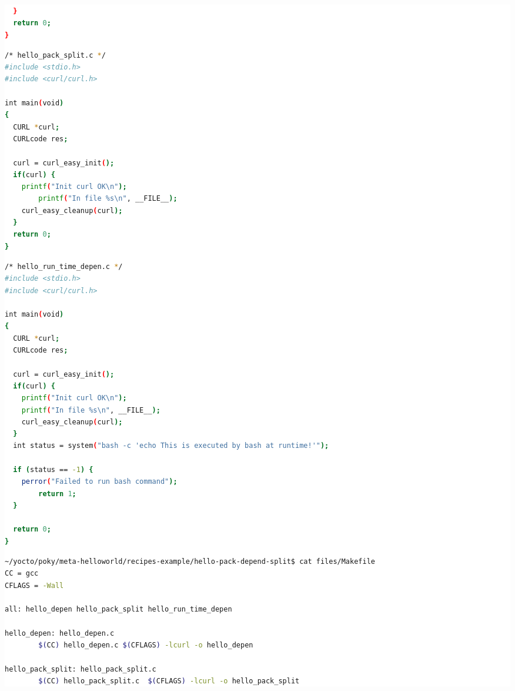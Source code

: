 ```bash
  }
  return 0;
}
```

```bash
/* hello_pack_split.c */
#include <stdio.h>
#include <curl/curl.h>

int main(void)
{
  CURL *curl;
  CURLcode res;

  curl = curl_easy_init();
  if(curl) {
    printf("Init curl OK\n");
        printf("In file %s\n", __FILE__);
    curl_easy_cleanup(curl);
  }
  return 0;
}
```

```bash
/* hello_run_time_depen.c */
#include <stdio.h>
#include <curl/curl.h>

int main(void)
{
  CURL *curl;
  CURLcode res;

  curl = curl_easy_init();
  if(curl) {
    printf("Init curl OK\n");
    printf("In file %s\n", __FILE__);
    curl_easy_cleanup(curl);
  }
  int status = system("bash -c 'echo This is executed by bash at runtime!'");

  if (status == -1) {
    perror("Failed to run bash command");
        return 1;
  }

  return 0;
}
```

```bash
~/yocto/poky/meta-helloworld/recipes-example/hello-pack-depend-split$ cat files/Makefile
CC = gcc
CFLAGS = -Wall

all: hello_depen hello_pack_split hello_run_time_depen

hello_depen: hello_depen.c
        $(CC) hello_depen.c $(CFLAGS) -lcurl -o hello_depen

hello_pack_split: hello_pack_split.c
        $(CC) hello_pack_split.c  $(CFLAGS) -lcurl -o hello_pack_split

```